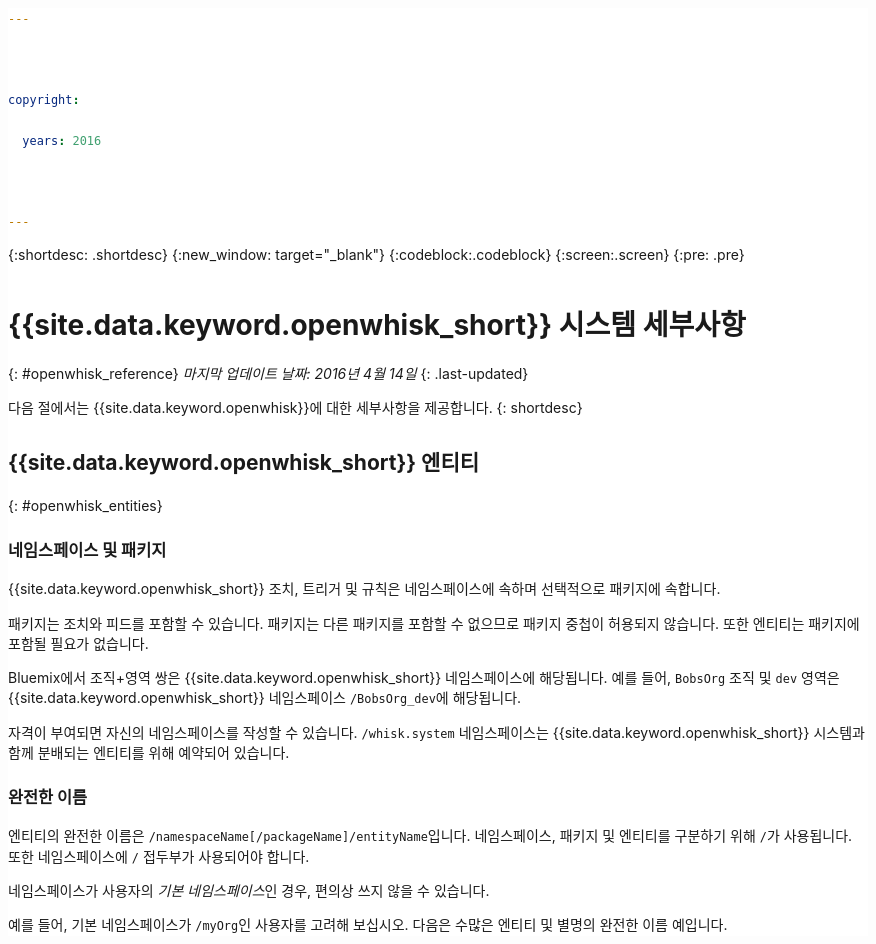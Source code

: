 ```yaml
---

 

copyright:

  years: 2016

 

---
```


{:shortdesc: .shortdesc}
{:new_window: target="_blank"}
{:codeblock:.codeblock}
{:screen:.screen}
{:pre: .pre}

# {{site.data.keyword.openwhisk_short}} 시스템 세부사항
{: #openwhisk_reference}
*마지막 업데이트 날짜: 2016년 4월 14일*
{: .last-updated}

다음 절에서는 {{site.data.keyword.openwhisk}}에 대한 세부사항을 제공합니다.
{: shortdesc}

## {{site.data.keyword.openwhisk_short}} 엔티티
{: #openwhisk_entities}

### 네임스페이스 및 패키지

{{site.data.keyword.openwhisk_short}} 조치, 트리거 및 규칙은 네임스페이스에 속하며 선택적으로 패키지에 속합니다.

패키지는 조치와 피드를 포함할 수 있습니다. 패키지는 다른 패키지를 포함할 수 없으므로 패키지 중첩이 허용되지 않습니다. 또한 엔티티는 패키지에 포함될 필요가 없습니다.

Bluemix에서 조직+영역 쌍은 {{site.data.keyword.openwhisk_short}} 네임스페이스에 해당됩니다. 예를 들어, `BobsOrg` 조직 및 `dev` 영역은 {{site.data.keyword.openwhisk_short}} 네임스페이스 `/BobsOrg_dev`에 해당됩니다.

자격이 부여되면 자신의 네임스페이스를 작성할 수 있습니다. `/whisk.system` 네임스페이스는 {{site.data.keyword.openwhisk_short}} 시스템과 함께 분배되는 엔티티를 위해 예약되어 있습니다.


### 완전한 이름

엔티티의 완전한 이름은 `/namespaceName[/packageName]/entityName`입니다. 네임스페이스, 패키지 및 엔티티를 구분하기 위해
`/`가 사용됩니다. 또한 네임스페이스에 `/` 접두부가 사용되어야 합니다.

네임스페이스가 사용자의 *기본 네임스페이스*인 경우, 편의상 쓰지 않을 수 있습니다.

예를 들어, 기본 네임스페이스가 `/myOrg`인 사용자를 고려해 보십시오. 다음은
수많은 엔티티 및 별명의 완전한 이름 예입니다.
